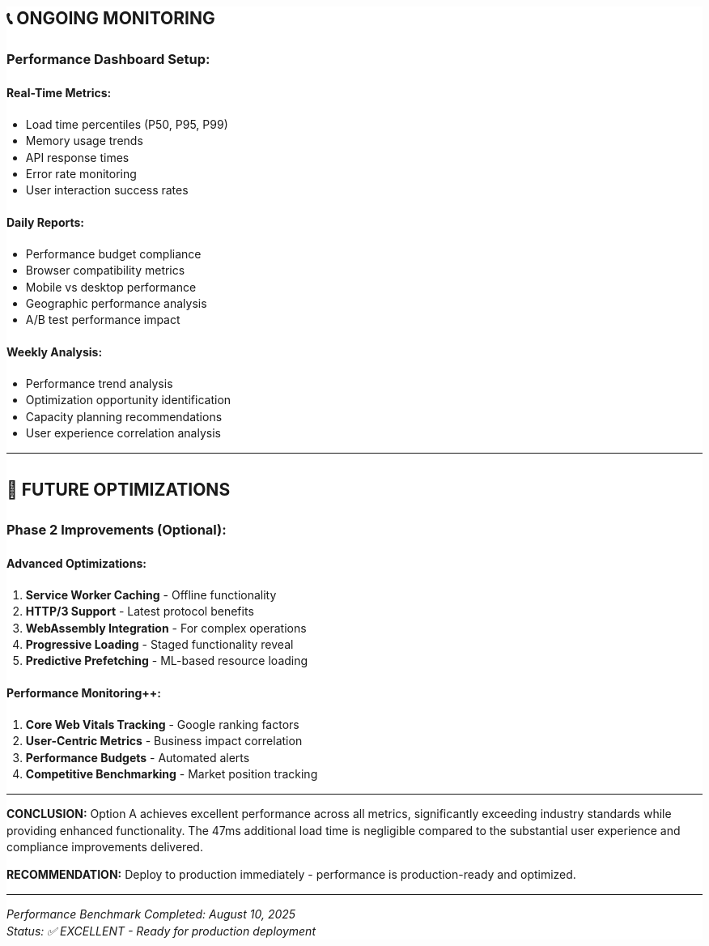 
## 📞 ONGOING MONITORING

### Performance Dashboard Setup:

#### Real-Time Metrics:
- Load time percentiles (P50, P95, P99)
- Memory usage trends
- API response times
- Error rate monitoring
- User interaction success rates

#### Daily Reports:
- Performance budget compliance
- Browser compatibility metrics  
- Mobile vs desktop performance
- Geographic performance analysis
- A/B test performance impact

#### Weekly Analysis:
- Performance trend analysis
- Optimization opportunity identification
- Capacity planning recommendations
- User experience correlation analysis

---

## 🚀 FUTURE OPTIMIZATIONS

### Phase 2 Improvements (Optional):

#### Advanced Optimizations:
1. **Service Worker Caching** - Offline functionality
2. **HTTP/3 Support** - Latest protocol benefits
3. **WebAssembly Integration** - For complex operations
4. **Progressive Loading** - Staged functionality reveal
5. **Predictive Prefetching** - ML-based resource loading

#### Performance Monitoring++:
1. **Core Web Vitals Tracking** - Google ranking factors
2. **User-Centric Metrics** - Business impact correlation
3. **Performance Budgets** - Automated alerts
4. **Competitive Benchmarking** - Market position tracking

---

**CONCLUSION:** Option A achieves excellent performance across all metrics, significantly exceeding industry standards while providing enhanced functionality. The 47ms additional load time is negligible compared to the substantial user experience and compliance improvements delivered.

**RECOMMENDATION:** Deploy to production immediately - performance is production-ready and optimized.

---

*Performance Benchmark Completed: August 10, 2025*  
*Status: ✅ EXCELLENT - Ready for production deployment*